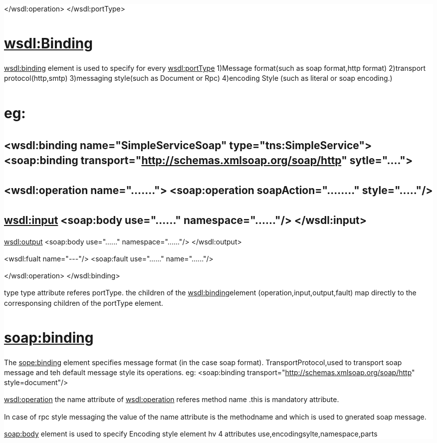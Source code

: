 </wsdl:operation>
</wsdl:portType>

<wsdl:Binding>
==============
<wsdl:binding> element is used to specify for every <wsdl:portType>
1)Message format(such as soap format,http format)
2)transport protocol(http,smtp)
3)messaging style(such as Document or Rpc)
4)encoding Style (such as literal or soap encoding.)

eg:
====
<wsdl:binding name="SimpleServiceSoap" type="tns:SimpleService">
<soap:binding transport="http://schemas.xmlsoap.org/soap/http" sytle="....">
-
<wsdl:operation name=".......">
<soap:operation soapAction="........" style="....."/>
-
<wsdl:input>
<soap:body use="......" namespace="......"/>
</wsdl:input>
-
<wsdl:output>
<soap:body use="......" namespace="......"/>
</wsdl:output>

<wsdl:fualt name="---"/>
<soap:fault use="......" name="......"/>

</wsdl:operation>
</wsdl:binding>

type type attribute referes portType.
the children of the <wsdl:binding>element (operation,input,output,fault)
map directly to the corresponsing children of the portType element.

<soap:binding>
================
The <sope:binding> element specifies message format (in the case soap format).
TransportProtocol,used to transport soap message and teh default message style  its operations.
eg:
<soap:binding transport="http://schemas.xmlsoap.org/soap/http" style=document"/>

<wsdl:operation>
the name attribute of <wsdl:operation> referes method name .this is mandatory attribute.

In case of rpc style messaging the value of the name attribute is the methodname and which is used to gnerated soap message.


<soap:body>
element is used to specify Encoding style
element hv 4 attributes use,encodingsylte,namespace,parts

